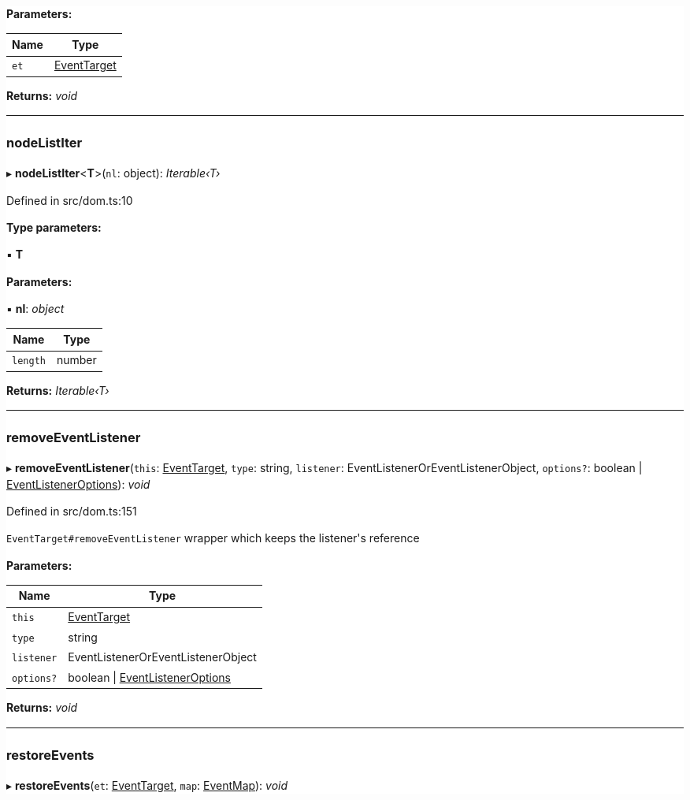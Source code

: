 **Parameters:**

Name | Type |
------ | ------ |
`et` | [EventTarget](#eventtarget) |

**Returns:** *void*

___

###  nodeListIter

▸ **nodeListIter**<**T**>(`nl`: object): *Iterable‹T›*

Defined in src/dom.ts:10

**Type parameters:**

▪ **T**

**Parameters:**

▪ **nl**: *object*

Name | Type |
------ | ------ |
`length` | number |

**Returns:** *Iterable‹T›*

___

###  removeEventListener

▸ **removeEventListener**(`this`: [EventTarget](#eventtarget), `type`: string, `listener`: EventListenerOrEventListenerObject, `options?`: boolean | [EventListenerOptions](#eventlisteneroptions)): *void*

Defined in src/dom.ts:151

`EventTarget#removeEventListener` wrapper which keeps the listener's reference

**Parameters:**

Name | Type |
------ | ------ |
`this` | [EventTarget](#eventtarget) |
`type` | string |
`listener` | EventListenerOrEventListenerObject |
`options?` | boolean &#124; [EventListenerOptions](#eventlisteneroptions) |

**Returns:** *void*

___

###  restoreEvents

▸ **restoreEvents**(`et`: [EventTarget](#eventtarget), `map`: [EventMap](#eventmap)): *void*
